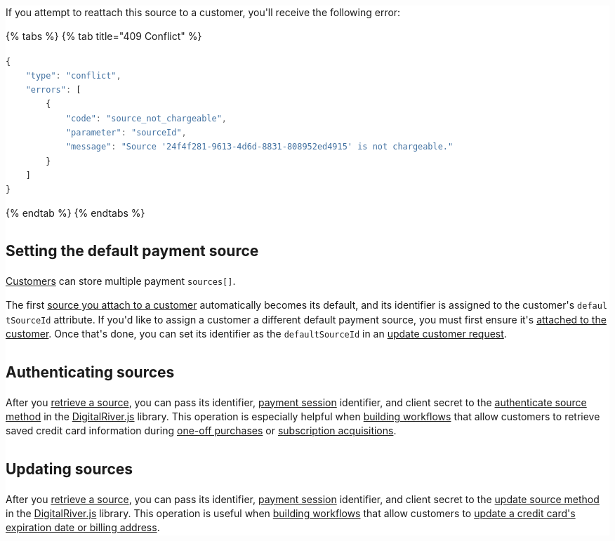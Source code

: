 If you attempt to reattach this source to a customer, you'll receive the following error:

{% tabs %}
{% tab title="409 Conflict" %}
```javascript
{
    "type": "conflict",
    "errors": [
        {
            "code": "source_not_chargeable",
            "parameter": "sourceId",
            "message": "Source '24f4f281-9613-4d6d-8831-808952ed4915' is not chargeable."
        }
    ]
}
```
{% endtab %}
{% endtabs %}

## Setting the default payment source

[Customers](https://www.digitalriver.com/docs/digital-river-api-reference/#tag/Customers) can store multiple payment `sources[]`.

The first [source you attach to a customer](using-the-source-identifier.md#attaching-sources-to-customers) automatically becomes its default, and its identifier is assigned to the customer's `defaultSourceId` attribute. If you'd like to assign a customer a different default payment source, you must first ensure it's [attached to the customer](using-the-source-identifier.md#attaching-sources-to-customers). Once that's done, you can set its identifier as the `defaultSourceId` in an [update customer request](https://www.digitalriver.com/docs/digital-river-api-reference/#operation/updateCustomers).

## Authenticating sources

After you [retrieve a source](retrieving-sources.md), you can pass its identifier, [payment session](../../integration-options/checkouts/creating-checkouts/payment-sessions.md) identifier, and client secret to the [authenticate source method](../../developer-resources/reference/digitalriver-object.md#authenticating-sources) in the [DigitalRiver.js](https://github.com/DigitalRiver/GitBook/blob/Digital-River-API-latest/payments/payment-integrations-1/digitalriver.js#getting-started) library. This operation is especially helpful when [building workflows](../../integration-options/checkouts/building-you-workflows/) that allow customers to retrieve saved credit card information during [one-off purchases](../../integration-options/checkouts/building-you-workflows/#customer-selects-saved-credit-card-during-checkout) or [subscription acquisitions](../../integration-options/checkouts/building-you-workflows/#customer-saves-credit-card-details-during-subscription-acquisition-checkout).

## Updating sources

After you [retrieve a source](retrieving-sources.md), you can pass its identifier, [payment session](../../integration-options/checkouts/creating-checkouts/payment-sessions.md) identifier, and client secret to the [update source method](../../developer-resources/reference/digitalriver-object.md#updating-sources) in the [DigitalRiver.js](https://github.com/DigitalRiver/GitBook/blob/Digital-River-API-latest/payments/payment-integrations-1/digitalriver.js#getting-started) library. This operation is useful when [building workflows](../../integration-options/checkouts/building-you-workflows/) that allow customers to [update a credit card's expiration date or billing address](../../integration-options/checkouts/building-you-workflows/#updating-a-credit-cards-expiration-date-or-billing-address).
